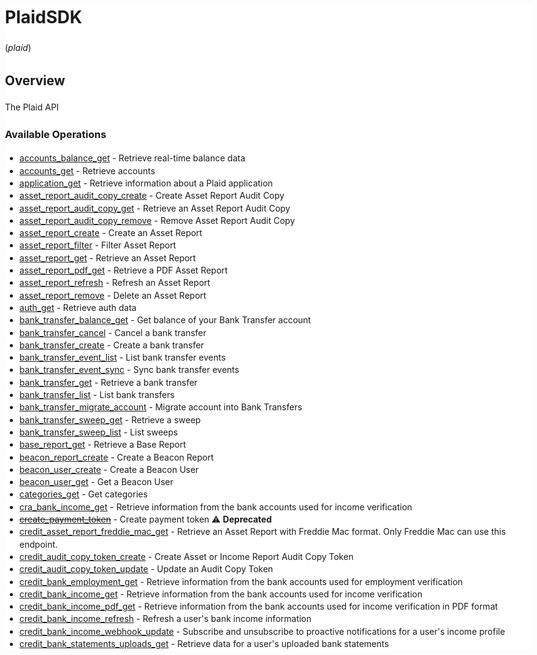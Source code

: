 # PlaidSDK
(*plaid*)

## Overview

The Plaid API

### Available Operations

* [accounts_balance_get](#accounts_balance_get) - Retrieve real-time balance data
* [accounts_get](#accounts_get) - Retrieve accounts
* [application_get](#application_get) - Retrieve information about a Plaid application
* [asset_report_audit_copy_create](#asset_report_audit_copy_create) - Create Asset Report Audit Copy
* [asset_report_audit_copy_get](#asset_report_audit_copy_get) - Retrieve an Asset Report Audit Copy
* [asset_report_audit_copy_remove](#asset_report_audit_copy_remove) - Remove Asset Report Audit Copy
* [asset_report_create](#asset_report_create) - Create an Asset Report
* [asset_report_filter](#asset_report_filter) - Filter Asset Report
* [asset_report_get](#asset_report_get) - Retrieve an Asset Report
* [asset_report_pdf_get](#asset_report_pdf_get) - Retrieve a PDF Asset Report
* [asset_report_refresh](#asset_report_refresh) - Refresh an Asset Report
* [asset_report_remove](#asset_report_remove) - Delete an Asset Report
* [auth_get](#auth_get) - Retrieve auth data
* [bank_transfer_balance_get](#bank_transfer_balance_get) - Get balance of your Bank Transfer account
* [bank_transfer_cancel](#bank_transfer_cancel) - Cancel a bank transfer
* [bank_transfer_create](#bank_transfer_create) - Create a bank transfer
* [bank_transfer_event_list](#bank_transfer_event_list) - List bank transfer events
* [bank_transfer_event_sync](#bank_transfer_event_sync) - Sync bank transfer events
* [bank_transfer_get](#bank_transfer_get) - Retrieve a bank transfer
* [bank_transfer_list](#bank_transfer_list) - List bank transfers
* [bank_transfer_migrate_account](#bank_transfer_migrate_account) - Migrate account into Bank Transfers
* [bank_transfer_sweep_get](#bank_transfer_sweep_get) - Retrieve a sweep
* [bank_transfer_sweep_list](#bank_transfer_sweep_list) - List sweeps
* [base_report_get](#base_report_get) - Retrieve a Base Report
* [beacon_report_create](#beacon_report_create) - Create a Beacon Report
* [beacon_user_create](#beacon_user_create) - Create a Beacon User
* [beacon_user_get](#beacon_user_get) - Get a Beacon User
* [categories_get](#categories_get) - Get categories
* [cra_bank_income_get](#cra_bank_income_get) - Retrieve information from the bank accounts used for income verification
* [~~create_payment_token~~](#create_payment_token) - Create payment token :warning: **Deprecated**
* [credit_asset_report_freddie_mac_get](#credit_asset_report_freddie_mac_get) - Retrieve an Asset Report with Freddie Mac format. Only Freddie Mac can use this endpoint.
* [credit_audit_copy_token_create](#credit_audit_copy_token_create) - Create Asset or Income Report Audit Copy Token
* [credit_audit_copy_token_update](#credit_audit_copy_token_update) - Update an Audit Copy Token
* [credit_bank_employment_get](#credit_bank_employment_get) - Retrieve information from the bank accounts used for employment verification
* [credit_bank_income_get](#credit_bank_income_get) - Retrieve information from the bank accounts used for income verification
* [credit_bank_income_pdf_get](#credit_bank_income_pdf_get) - Retrieve information from the bank accounts used for income verification in PDF format
* [credit_bank_income_refresh](#credit_bank_income_refresh) - Refresh a user's bank income information
* [credit_bank_income_webhook_update](#credit_bank_income_webhook_update) - Subscribe and unsubscribe to proactive notifications for a user's income profile
* [credit_bank_statements_uploads_get](#credit_bank_statements_uploads_get) - Retrieve data for a user's uploaded bank statements